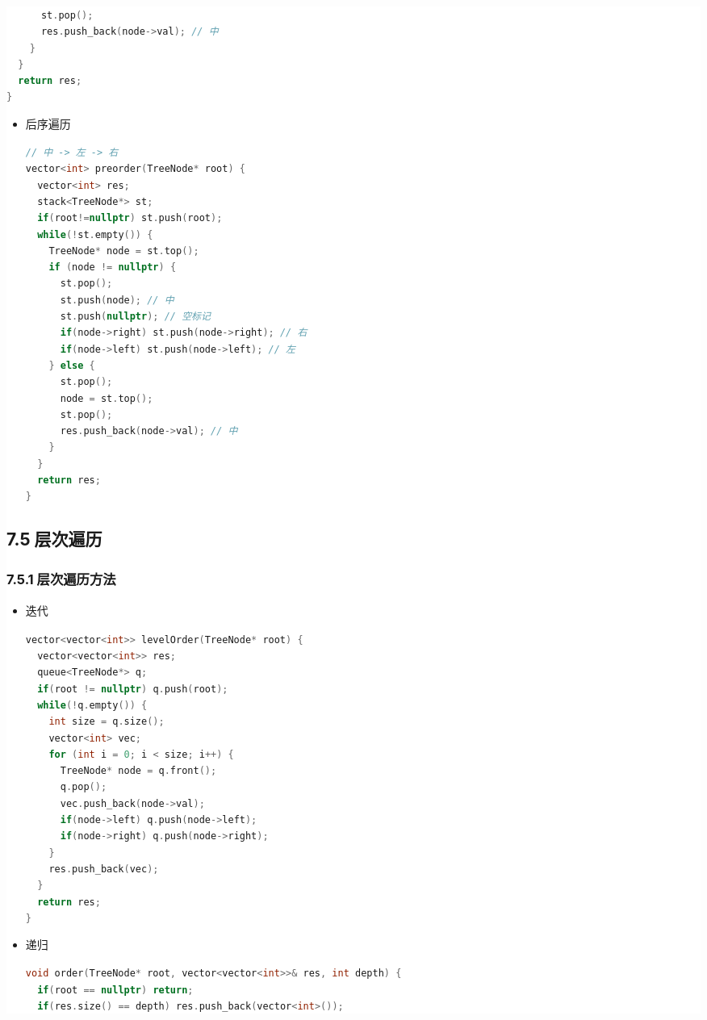   ```cpp
        st.pop();
        res.push_back(node->val); // 中
      }
    }
    return res;
  }
  ```
- 后序遍历
  ```cpp
  // 中 -> 左 -> 右
  vector<int> preorder(TreeNode* root) {
    vector<int> res;
    stack<TreeNode*> st;
    if(root!=nullptr) st.push(root);
    while(!st.empty()) {
      TreeNode* node = st.top();
      if (node != nullptr) {
        st.pop();
        st.push(node); // 中
        st.push(nullptr); // 空标记
        if(node->right) st.push(node->right); // 右
        if(node->left) st.push(node->left); // 左
      } else {
        st.pop();
        node = st.top();
        st.pop();
        res.push_back(node->val); // 中
      }
    }
    return res;
  }
  ```

## 7.5 层次遍历

### 7.5.1 层次遍历方法

- 迭代
  ```cpp
  vector<vector<int>> levelOrder(TreeNode* root) {
    vector<vector<int>> res;
    queue<TreeNode*> q;
    if(root != nullptr) q.push(root);
    while(!q.empty()) {
      int size = q.size();
      vector<int> vec;
      for (int i = 0; i < size; i++) {
        TreeNode* node = q.front();
        q.pop();
        vec.push_back(node->val);
        if(node->left) q.push(node->left);
        if(node->right) q.push(node->right);
      }
      res.push_back(vec);
    }
    return res;
  }
  ```
- 递归
  ```cpp
  void order(TreeNode* root, vector<vector<int>>& res, int depth) {
    if(root == nullptr) return;
    if(res.size() == depth) res.push_back(vector<int>());
  ```